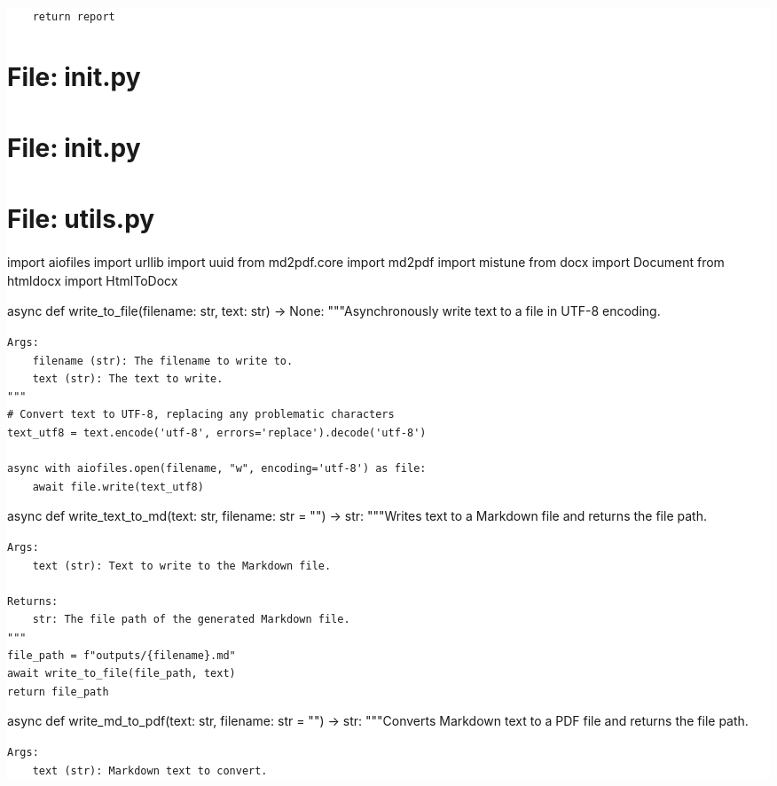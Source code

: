         return report

# File: __init__.py



# File: __init__.py



# File: utils.py

import aiofiles
import urllib
import uuid
from md2pdf.core import md2pdf
import mistune
from docx import Document
from htmldocx import HtmlToDocx

async def write_to_file(filename: str, text: str) -> None:
    """Asynchronously write text to a file in UTF-8 encoding.

    Args:
        filename (str): The filename to write to.
        text (str): The text to write.
    """
    # Convert text to UTF-8, replacing any problematic characters
    text_utf8 = text.encode('utf-8', errors='replace').decode('utf-8')

    async with aiofiles.open(filename, "w", encoding='utf-8') as file:
        await file.write(text_utf8)

async def write_text_to_md(text: str, filename: str = "") -> str:
    """Writes text to a Markdown file and returns the file path.

    Args:
        text (str): Text to write to the Markdown file.

    Returns:
        str: The file path of the generated Markdown file.
    """
    file_path = f"outputs/{filename}.md"
    await write_to_file(file_path, text)
    return file_path

async def write_md_to_pdf(text: str, filename: str = "") -> str:
    """Converts Markdown text to a PDF file and returns the file path.

    Args:
        text (str): Markdown text to convert.
